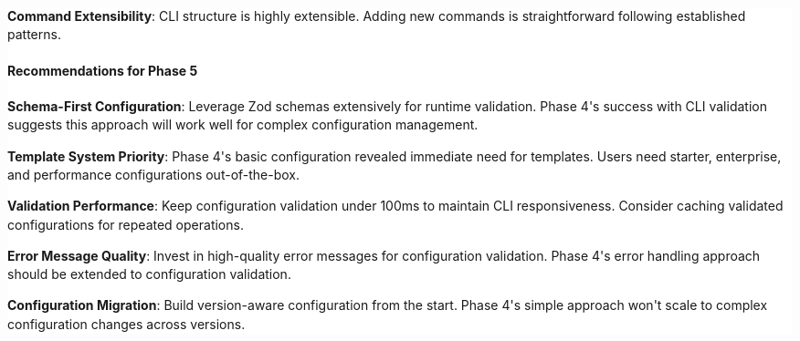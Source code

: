 **Command Extensibility**: CLI structure is highly extensible. Adding new commands is straightforward following established patterns.

#### Recommendations for Phase 5

**Schema-First Configuration**: Leverage Zod schemas extensively for runtime validation. Phase 4's success with CLI validation suggests this approach will work well for complex configuration management.

**Template System Priority**: Phase 4's basic configuration revealed immediate need for templates. Users need starter, enterprise, and performance configurations out-of-the-box.

**Validation Performance**: Keep configuration validation under 100ms to maintain CLI responsiveness. Consider caching validated configurations for repeated operations.

**Error Message Quality**: Invest in high-quality error messages for configuration validation. Phase 4's error handling approach should be extended to configuration validation.

**Configuration Migration**: Build version-aware configuration from the start. Phase 4's simple approach won't scale to complex configuration changes across versions.
